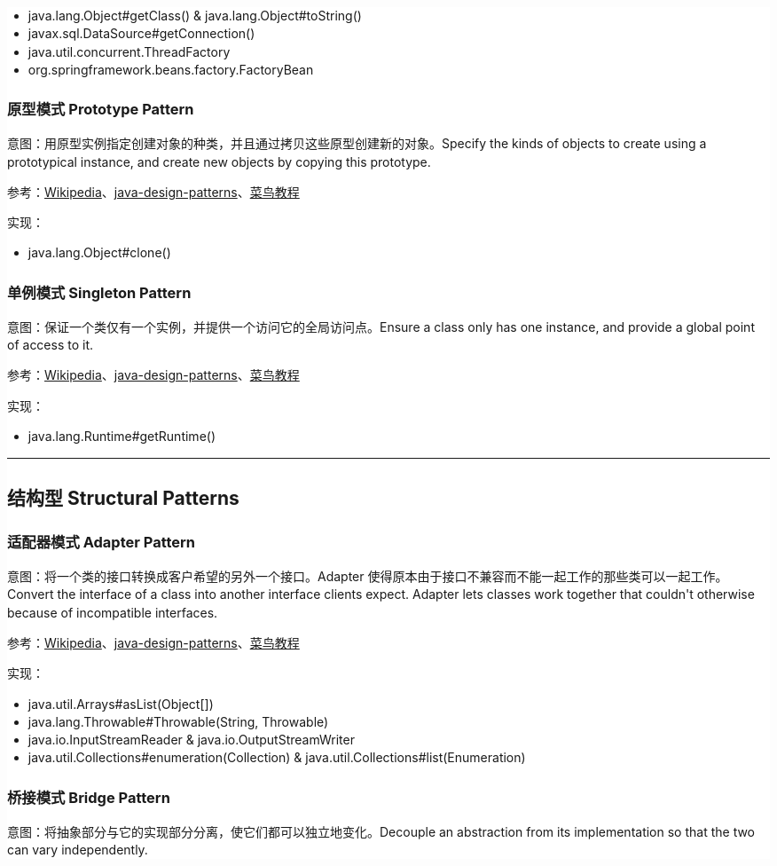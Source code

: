 - java.lang.Object#getClass() & java.lang.Object#toString()
- javax.sql.DataSource#getConnection()
- java.util.concurrent.ThreadFactory
- org.springframework.beans.factory.FactoryBean

### 原型模式 Prototype Pattern

意图：用原型实例指定创建对象的种类，并且通过拷贝这些原型创建新的对象。Specify the kinds of objects to create using a prototypical instance, and create new objects by copying this prototype.

参考：[Wikipedia](https://en.wikipedia.org/wiki/Prototype_pattern)、[java-design-patterns](https://github.com/iluwatar/java-design-patterns/tree/master/prototype)、[菜鸟教程](http://www.runoob.com/design-pattern/prototype-pattern.html)

实现：

- java.lang.Object#clone()

### 单例模式 Singleton Pattern

意图：保证一个类仅有一个实例，并提供一个访问它的全局访问点。Ensure a class only has one instance, and provide a global point of access to it.

参考：[Wikipedia](https://en.wikipedia.org/wiki/Singleton_pattern)、[java-design-patterns](https://github.com/iluwatar/java-design-patterns/tree/master/singleton)、[菜鸟教程](http://www.runoob.com/design-pattern/singleton-pattern.html)

实现：

- java.lang.Runtime#getRuntime()

---

## 结构型 Structural Patterns

### 适配器模式 Adapter Pattern

意图：将一个类的接口转换成客户希望的另外一个接口。Adapter 使得原本由于接口不兼容而不能一起工作的那些类可以一起工作。Convert the interface of a class into another interface clients expect. Adapter lets classes work together that couldn't otherwise because of incompatible interfaces.

参考：[Wikipedia](https://en.wikipedia.org/wiki/Adapter_pattern)、[java-design-patterns](https://github.com/iluwatar/java-design-patterns/tree/master/adapter)、[菜鸟教程](http://www.runoob.com/design-pattern/adapter-pattern.html)

实现：

- java.util.Arrays#asList(Object[])
- java.lang.Throwable#Throwable(String, Throwable)
- java.io.InputStreamReader & java.io.OutputStreamWriter
- java.util.Collections#enumeration(Collection) & java.util.Collections#list(Enumeration)

### 桥接模式 Bridge Pattern

意图：将抽象部分与它的实现部分分离，使它们都可以独立地变化。Decouple an abstraction from its implementation so that the two can vary independently.
